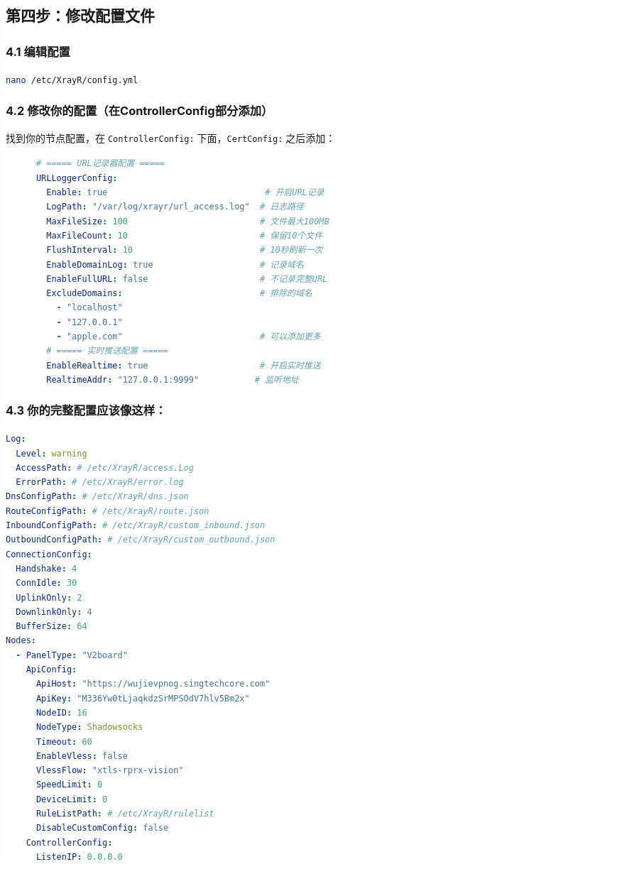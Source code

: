 ## 第四步：修改配置文件

### 4.1 编辑配置

```bash
nano /etc/XrayR/config.yml
```

### 4.2 修改你的配置（在ControllerConfig部分添加）

找到你的节点配置，在 `ControllerConfig:` 下面，`CertConfig:` 之后添加：

```yaml
      # ===== URL记录器配置 =====
      URLLoggerConfig:
        Enable: true                               # 开启URL记录
        LogPath: "/var/log/xrayr/url_access.log"  # 日志路径
        MaxFileSize: 100                          # 文件最大100MB
        MaxFileCount: 10                          # 保留10个文件
        FlushInterval: 10                         # 10秒刷新一次
        EnableDomainLog: true                     # 记录域名
        EnableFullURL: false                      # 不记录完整URL
        ExcludeDomains:                           # 排除的域名
          - "localhost"
          - "127.0.0.1"
          - "apple.com"                           # 可以添加更多
        # ===== 实时推送配置 =====
        EnableRealtime: true                      # 开启实时推送
        RealtimeAddr: "127.0.0.1:9999"           # 监听地址
```

### 4.3 你的完整配置应该像这样：

```yaml
Log:
  Level: warning
  AccessPath: # /etc/XrayR/access.Log
  ErrorPath: # /etc/XrayR/error.log
DnsConfigPath: # /etc/XrayR/dns.json
RouteConfigPath: # /etc/XrayR/route.json
InboundConfigPath: # /etc/XrayR/custom_inbound.json
OutboundConfigPath: # /etc/XrayR/custom_outbound.json
ConnectionConfig:
  Handshake: 4
  ConnIdle: 30
  UplinkOnly: 2
  DownlinkOnly: 4
  BufferSize: 64
Nodes:
  - PanelType: "V2board"
    ApiConfig:
      ApiHost: "https://wujievpnog.singtechcore.com"
      ApiKey: "M336Yw0tLjaqkdzSrMPSOdV7hlv5Bm2x"
      NodeID: 16
      NodeType: Shadowsocks
      Timeout: 60
      EnableVless: false
      VlessFlow: "xtls-rprx-vision"
      SpeedLimit: 0
      DeviceLimit: 0
      RuleListPath: # /etc/XrayR/rulelist
      DisableCustomConfig: false
    ControllerConfig:
      ListenIP: 0.0.0.0
```